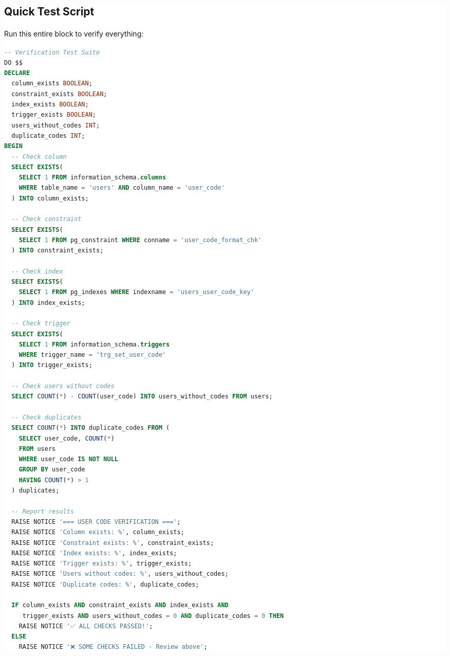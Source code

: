 
## Quick Test Script

Run this entire block to verify everything:

```sql
-- Verification Test Suite
DO $$
DECLARE
  column_exists BOOLEAN;
  constraint_exists BOOLEAN;
  index_exists BOOLEAN;
  trigger_exists BOOLEAN;
  users_without_codes INT;
  duplicate_codes INT;
BEGIN
  -- Check column
  SELECT EXISTS(
    SELECT 1 FROM information_schema.columns
    WHERE table_name = 'users' AND column_name = 'user_code'
  ) INTO column_exists;

  -- Check constraint
  SELECT EXISTS(
    SELECT 1 FROM pg_constraint WHERE conname = 'user_code_format_chk'
  ) INTO constraint_exists;

  -- Check index
  SELECT EXISTS(
    SELECT 1 FROM pg_indexes WHERE indexname = 'users_user_code_key'
  ) INTO index_exists;

  -- Check trigger
  SELECT EXISTS(
    SELECT 1 FROM information_schema.triggers
    WHERE trigger_name = 'trg_set_user_code'
  ) INTO trigger_exists;

  -- Check users without codes
  SELECT COUNT(*) - COUNT(user_code) INTO users_without_codes FROM users;

  -- Check duplicates
  SELECT COUNT(*) INTO duplicate_codes FROM (
    SELECT user_code, COUNT(*)
    FROM users
    WHERE user_code IS NOT NULL
    GROUP BY user_code
    HAVING COUNT(*) > 1
  ) duplicates;

  -- Report results
  RAISE NOTICE '=== USER CODE VERIFICATION ===';
  RAISE NOTICE 'Column exists: %', column_exists;
  RAISE NOTICE 'Constraint exists: %', constraint_exists;
  RAISE NOTICE 'Index exists: %', index_exists;
  RAISE NOTICE 'Trigger exists: %', trigger_exists;
  RAISE NOTICE 'Users without codes: %', users_without_codes;
  RAISE NOTICE 'Duplicate codes: %', duplicate_codes;

  IF column_exists AND constraint_exists AND index_exists AND
     trigger_exists AND users_without_codes = 0 AND duplicate_codes = 0 THEN
    RAISE NOTICE '✅ ALL CHECKS PASSED!';
  ELSE
    RAISE NOTICE '❌ SOME CHECKS FAILED - Review above';
```